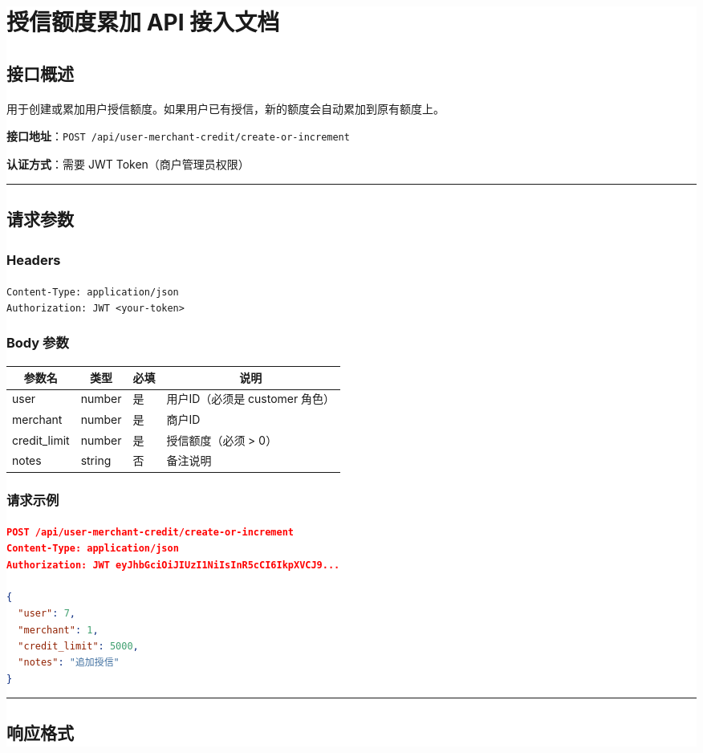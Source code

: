 # 授信额度累加 API 接入文档

## 接口概述

用于创建或累加用户授信额度。如果用户已有授信，新的额度会自动累加到原有额度上。

**接口地址**：`POST /api/user-merchant-credit/create-or-increment`

**认证方式**：需要 JWT Token（商户管理员权限）

---

## 请求参数

### Headers
```
Content-Type: application/json
Authorization: JWT <your-token>
```

### Body 参数

| 参数名 | 类型 | 必填 | 说明 |
|--------|------|------|------|
| user | number | 是 | 用户ID（必须是 customer 角色） |
| merchant | number | 是 | 商户ID |
| credit_limit | number | 是 | 授信额度（必须 > 0） |
| notes | string | 否 | 备注说明 |

### 请求示例

```json
POST /api/user-merchant-credit/create-or-increment
Content-Type: application/json
Authorization: JWT eyJhbGciOiJIUzI1NiIsInR5cCI6IkpXVCJ9...

{
  "user": 7,
  "merchant": 1,
  "credit_limit": 5000,
  "notes": "追加授信"
}
```

---

## 响应格式
